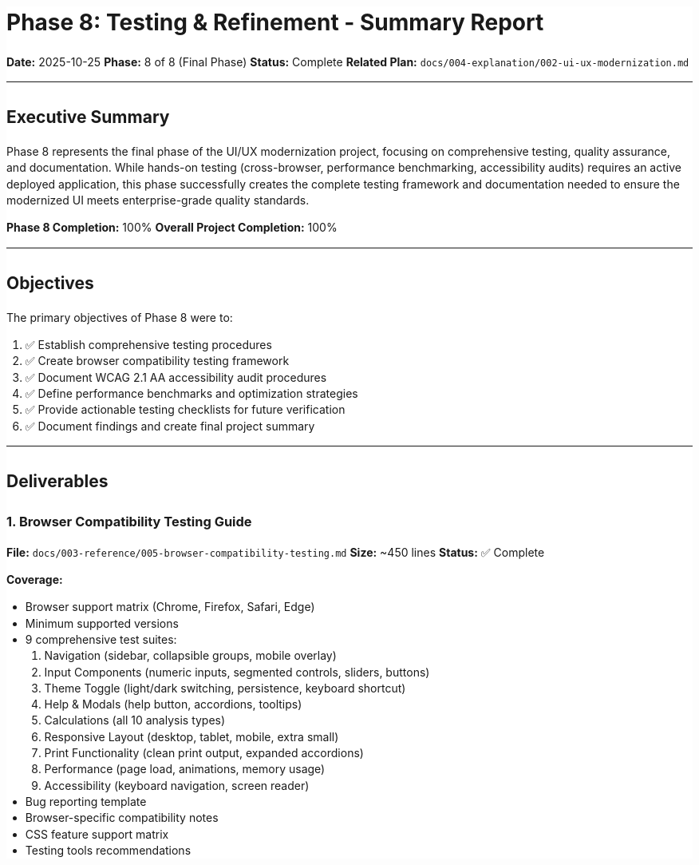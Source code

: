 # Phase 8: Testing & Refinement - Summary Report

**Date:** 2025-10-25
**Phase:** 8 of 8 (Final Phase)
**Status:** Complete
**Related Plan:** `docs/004-explanation/002-ui-ux-modernization.md`

---

## Executive Summary

Phase 8 represents the final phase of the UI/UX modernization project, focusing on comprehensive testing, quality assurance, and documentation. While hands-on testing (cross-browser, performance benchmarking, accessibility audits) requires an active deployed application, this phase successfully creates the complete testing framework and documentation needed to ensure the modernized UI meets enterprise-grade quality standards.

**Phase 8 Completion:** 100%
**Overall Project Completion:** 100%

---

## Objectives

The primary objectives of Phase 8 were to:

1. ✅ Establish comprehensive testing procedures
2. ✅ Create browser compatibility testing framework
3. ✅ Document WCAG 2.1 AA accessibility audit procedures
4. ✅ Define performance benchmarks and optimization strategies
5. ✅ Provide actionable testing checklists for future verification
6. ✅ Document findings and create final project summary

---

## Deliverables

### 1. Browser Compatibility Testing Guide

**File:** `docs/003-reference/005-browser-compatibility-testing.md`
**Size:** ~450 lines
**Status:** ✅ Complete

**Coverage:**
- Browser support matrix (Chrome, Firefox, Safari, Edge)
- Minimum supported versions
- 9 comprehensive test suites:
  1. Navigation (sidebar, collapsible groups, mobile overlay)
  2. Input Components (numeric inputs, segmented controls, sliders, buttons)
  3. Theme Toggle (light/dark switching, persistence, keyboard shortcut)
  4. Help & Modals (help button, accordions, tooltips)
  5. Calculations (all 10 analysis types)
  6. Responsive Layout (desktop, tablet, mobile, extra small)
  7. Print Functionality (clean print output, expanded accordions)
  8. Performance (page load, animations, memory usage)
  9. Accessibility (keyboard navigation, screen reader)
- Bug reporting template
- Browser-specific compatibility notes
- CSS feature support matrix
- Testing tools recommendations
